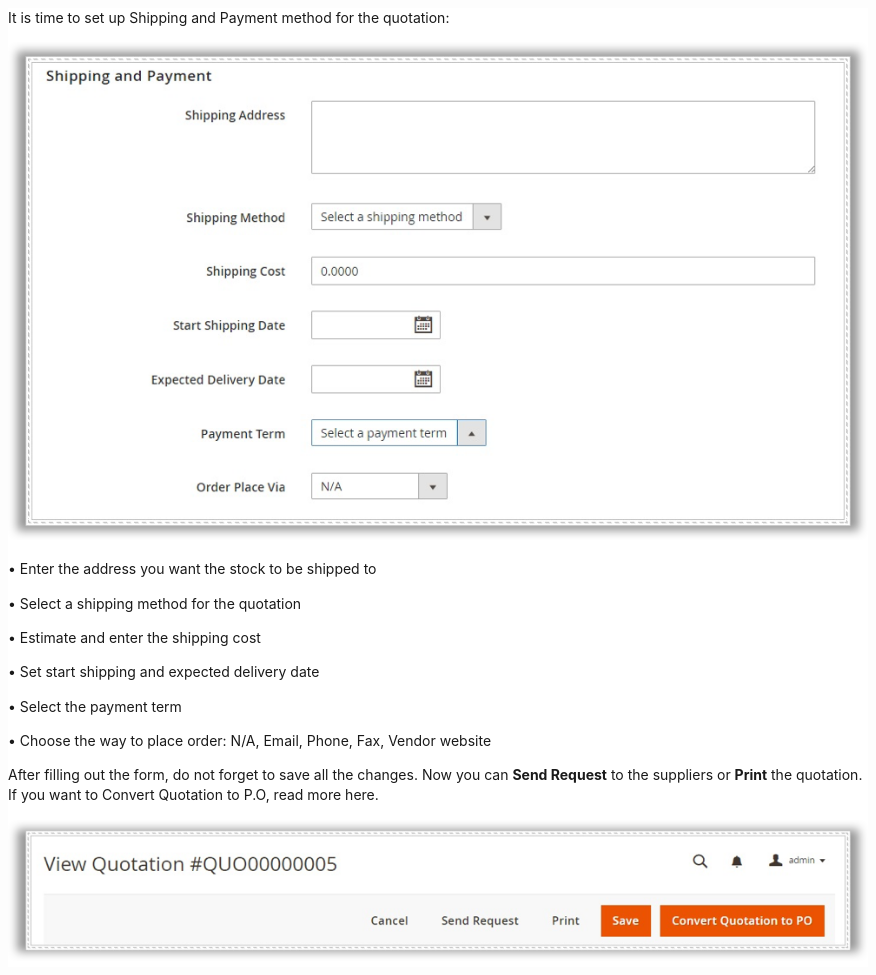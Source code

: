 
It is time to set up Shipping and Payment method for the quotation:

![](./purchaseimages/pm11.png)

•	Enter the address you want the stock to be shipped to

•	Select a shipping method for the quotation

•	Estimate and enter the shipping cost

•	Set start shipping and expected delivery date

•	Select the payment term

•	Choose the way to place order: N/A, Email, Phone, Fax, Vendor website

After filling out the form, do not forget to save all the changes. Now you can **Send Request** to the suppliers or **Print** the quotation. If you want to Convert Quotation to P.O, read more here.

![](./purchaseimages/pm12.png)

